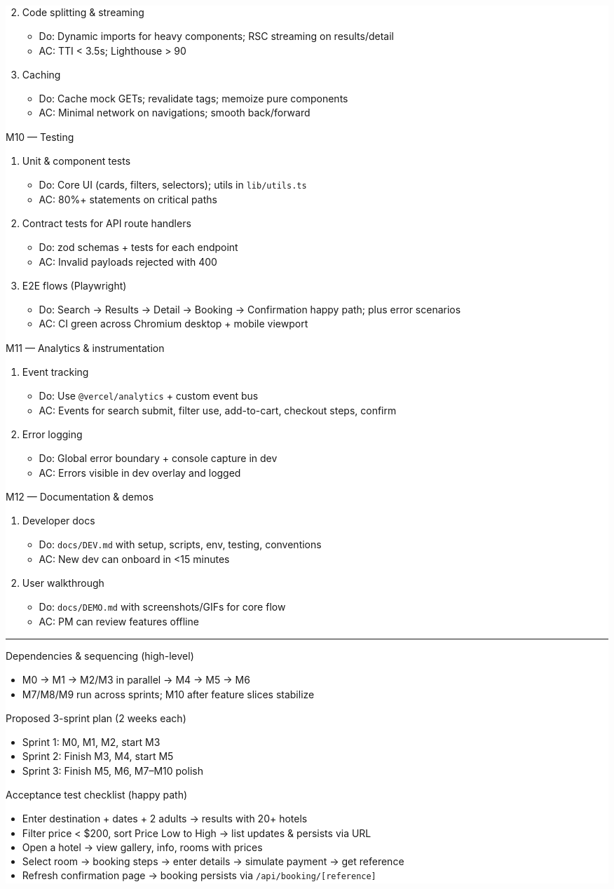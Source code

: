 2. Code splitting & streaming
   - Do: Dynamic imports for heavy components; RSC streaming on results/detail
   - AC: TTI < 3.5s; Lighthouse > 90

3. Caching
   - Do: Cache mock GETs; revalidate tags; memoize pure components
   - AC: Minimal network on navigations; smooth back/forward

M10 — Testing

1. Unit & component tests
   - Do: Core UI (cards, filters, selectors); utils in `lib/utils.ts`
   - AC: 80%+ statements on critical paths

2. Contract tests for API route handlers
   - Do: zod schemas + tests for each endpoint
   - AC: Invalid payloads rejected with 400

3. E2E flows (Playwright)
   - Do: Search -> Results -> Detail -> Booking -> Confirmation happy path; plus error scenarios
   - AC: CI green across Chromium desktop + mobile viewport

M11 — Analytics & instrumentation

1. Event tracking
   - Do: Use `@vercel/analytics` + custom event bus
   - AC: Events for search submit, filter use, add-to-cart, checkout steps, confirm

2. Error logging
   - Do: Global error boundary + console capture in dev
   - AC: Errors visible in dev overlay and logged

M12 — Documentation & demos

1. Developer docs
   - Do: `docs/DEV.md` with setup, scripts, env, testing, conventions
   - AC: New dev can onboard in <15 minutes

2. User walkthrough
   - Do: `docs/DEMO.md` with screenshots/GIFs for core flow
   - AC: PM can review features offline

---

Dependencies & sequencing (high-level)

- M0 -> M1 -> M2/M3 in parallel -> M4 -> M5 -> M6
- M7/M8/M9 run across sprints; M10 after feature slices stabilize

Proposed 3-sprint plan (2 weeks each)

- Sprint 1: M0, M1, M2, start M3
- Sprint 2: Finish M3, M4, start M5
- Sprint 3: Finish M5, M6, M7–M10 polish

Acceptance test checklist (happy path)

- Enter destination + dates + 2 adults -> results with 20+ hotels
- Filter price < $200, sort Price Low to High -> list updates & persists via URL
- Open a hotel -> view gallery, info, rooms with prices
- Select room -> booking steps -> enter details -> simulate payment -> get reference
- Refresh confirmation page -> booking persists via `/api/booking/[reference]`
